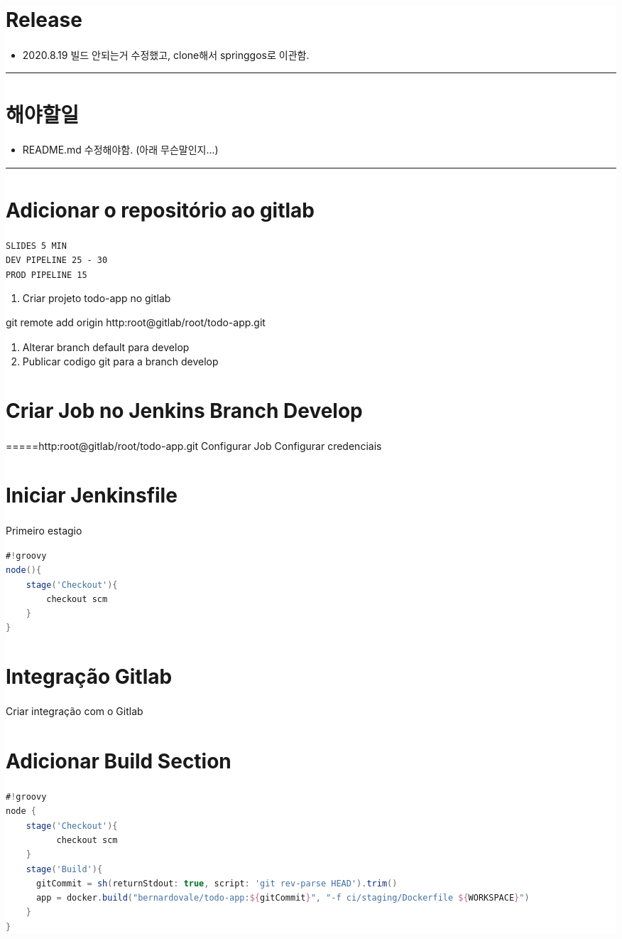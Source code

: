 
# Release
* 2020.8.19 빌드 안되는거 수정했고, clone해서 springgos로 이관함.
---
# 해야할일
* README.md 수정해야함. (아래 무슨말인지...)
---

Adicionar o repositório ao gitlab
====

```
SLIDES 5 MIN
DEV PIPELINE 25 - 30
PROD PIPELINE 15
```

1. Criar projeto todo-app no gitlab

git remote add origin http:root@gitlab/root/todo-app.git

1. Alterar branch default para develop
1. Publicar codigo git para a branch develop


Criar Job no Jenkins Branch Develop
====

=====http:root@gitlab/root/todo-app.git
Configurar Job 
Configurar credenciais


Iniciar Jenkinsfile
=====
Primeiro estagio

```groovy
#!groovy
node(){
    stage('Checkout'){
        checkout scm
    }
}
```

Integração Gitlab
=====
Criar integração com o Gitlab



Adicionar Build Section
======
```groovy
#!groovy
node {
    stage('Checkout'){
          checkout scm
    }
    stage('Build'){
      gitCommit = sh(returnStdout: true, script: 'git rev-parse HEAD').trim()
      app = docker.build("bernardovale/todo-app:${gitCommit}", "-f ci/staging/Dockerfile ${WORKSPACE}")
    }
}
```

